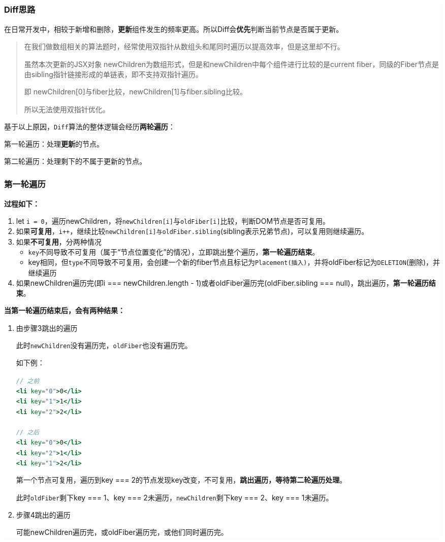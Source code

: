 ### Diff思路

在日常开发中，相较于新增和删除，**更新**组件发生的频率更高。所以Diff会**优先**判断当前节点是否属于更新。

>在我们做数组相关的算法题时，经常使用双指针从数组头和尾同时遍历以提高效率，但是这里却不行。
>
>虽然本次更新的JSX对象 newChildren为数组形式，但是和newChildren中每个组件进行比较的是current fiber，同级的Fiber节点是由sibling指针链接形成的单链表，即不支持双指针遍历。
>
>即 newChildren[0]与fiber比较，newChildren[1]与fiber.sibling比较。
>
>所以无法使用双指针优化。

基于以上原因，`Diff`算法的整体逻辑会经历**两轮遍历**：

第一轮遍历：处理**更新**的节点。

第二轮遍历：处理剩下的不属于更新的节点。

### 第一轮遍历

**过程如下：**

1. let `i = 0`，遍历newChildren，将`newChildren[i]`与`oldFiber[i]`比较，判断DOM节点是否可复用。
2. 如果**可复用**，`i++`，继续比较`newChildren[i]与oldFiber.sibling`(sibling表示兄弟节点)，可以复用则继续遍历。
3. 如果**不可复用**，分两种情况
   - `key`不同导致不可复用（属于“节点位置变化”的情况），立即跳出整个遍历，**第一轮遍历结束**。
   - key相同，但`type`不同导致不可复用，会创建一个新的fiber节点且标记为`Placement(插入)`，并将oldFiber标记为`DELETION`(删除)，并继续遍历
4. 如果newChildren遍历完(即i === newChildren.length - 1)或者oldFiber遍历完(oldFiber.sibling === null)，跳出遍历，**第一轮遍历结束**。

**当第一轮遍历结束后，会有两种结果：**

1. 由步骤3跳出的遍历

   此时`newChildren`没有遍历完，`oldFiber`也没有遍历完。

   如下例：

   ```jsx
   // 之前
   <li key="0">0</li>
   <li key="1">1</li>
   <li key="2">2</li>
               
   // 之后
   <li key="0">0</li>
   <li key="2">1</li>
   <li key="1">2</li>
   ```

   第一个节点可复用，遍历到key === 2的节点发现key改变，不可复用，**跳出遍历，等待第二轮遍历处理**。

   此时`oldFiber`剩下key === 1、key === 2未遍历，`newChildren`剩下key === 2、key === 1未遍历。

2. 步骤4跳出的遍历

   可能newChildren遍历完，或oldFiber遍历完，或他们同时遍历完。
